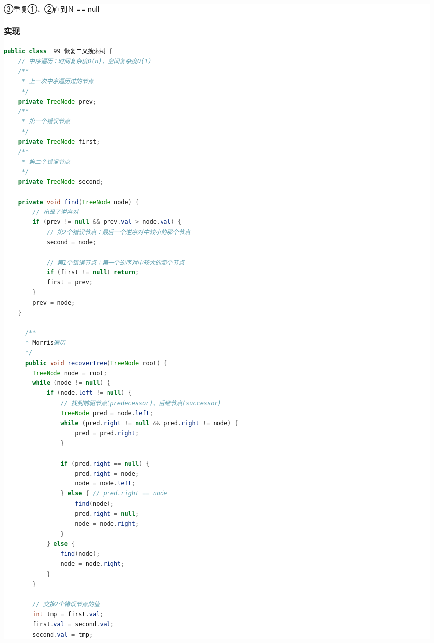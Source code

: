 ③重复①、②直到Ｎ == null

### 实现

```java
public class _99_恢复二叉搜索树 {
    // 中序遍历：时间复杂度O(n)、空间复杂度O(1)
    /**
     * 上一次中序遍历过的节点
     */
    private TreeNode prev;
    /**
     * 第一个错误节点
     */
    private TreeNode first;
    /**
     * 第二个错误节点
     */
    private TreeNode second;

    private void find(TreeNode node) {
        // 出现了逆序对
        if (prev != null && prev.val > node.val) {
            // 第2个错误节点：最后一个逆序对中较小的那个节点
            second = node;

            // 第1个错误节点：第一个逆序对中较大的那个节点
            if (first != null) return;
            first = prev;
        }
        prev = node;
    }
    
      /**
      * Morris遍历
      */
      public void recoverTree(TreeNode root) {
        TreeNode node = root;
        while (node != null) {
            if (node.left != null) {
                // 找到前驱节点(predecessor)、后继节点(successor)
                TreeNode pred = node.left;
                while (pred.right != null && pred.right != node) {
                    pred = pred.right;
                }

                if (pred.right == null) {
                    pred.right = node;
                    node = node.left;
                } else { // pred.right == node
                    find(node);
                    pred.right = null;
                    node = node.right;
                }
            } else {
                find(node);
                node = node.right;
            }
        }

        // 交换2个错误节点的值
        int tmp = first.val;
        first.val = second.val;
        second.val = tmp;
```